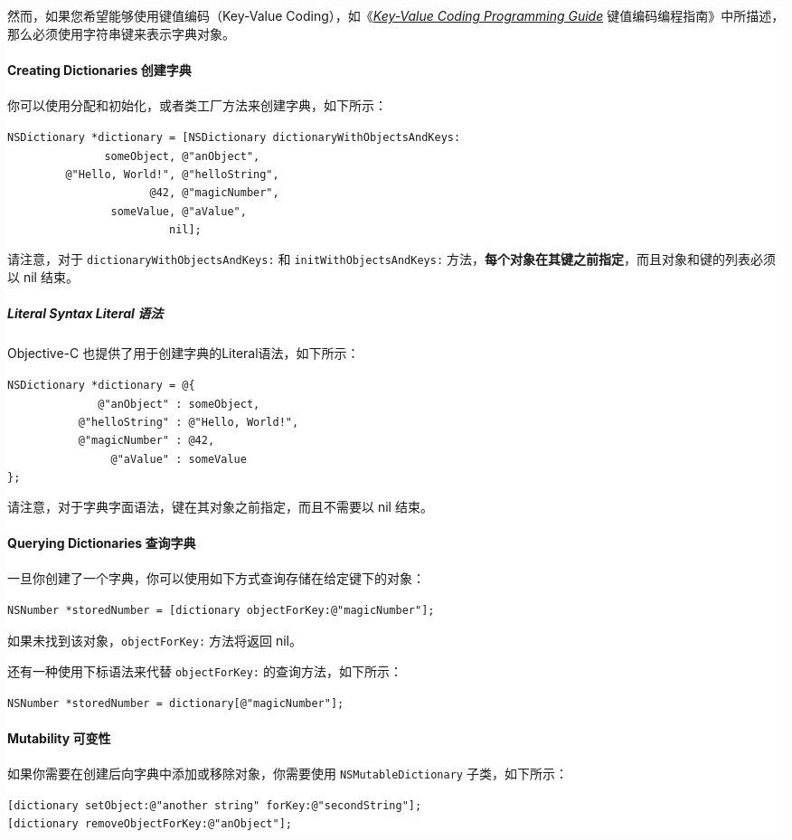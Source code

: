 然而，如果您希望能够使用键值编码（Key-Value Coding），如《*[Key-Value Coding Programming Guide](https://developer.apple.com/library/archive/documentation/Cocoa/Conceptual/KeyValueCoding/index.html#//apple_ref/doc/uid/10000107i)* 键值编码编程指南》中所描述，那么必须使用字符串键来表示字典对象。

#### Creating Dictionaries 创建字典

你可以使用分配和初始化，或者类工厂方法来创建字典，如下所示：

```objc
NSDictionary *dictionary = [NSDictionary dictionaryWithObjectsAndKeys:
               someObject, @"anObject",
         @"Hello, World!", @"helloString",
                      @42, @"magicNumber",
                someValue, @"aValue",
                         nil];

```

请注意，对于 `dictionaryWithObjectsAndKeys:` 和 `initWithObjectsAndKeys:` 方法，**每个对象在其键之前指定**，而且对象和键的列表必须以 nil 结束。

##### Literal Syntax Literal 语法

Objective-C 也提供了用于创建字典的Literal语法，如下所示：

```objc
NSDictionary *dictionary = @{
              @"anObject" : someObject,
           @"helloString" : @"Hello, World!",
           @"magicNumber" : @42,
                @"aValue" : someValue
};
```

请注意，对于字典字面语法，键在其对象之前指定，而且不需要以 nil 结束。

#### Querying Dictionaries 查询字典

一旦你创建了一个字典，你可以使用如下方式查询存储在给定键下的对象：

```objc
NSNumber *storedNumber = [dictionary objectForKey:@"magicNumber"];
```

如果未找到该对象，`objectForKey:` 方法将返回 nil。

还有一种使用下标语法来代替 `objectForKey:` 的查询方法，如下所示：

```objc
NSNumber *storedNumber = dictionary[@"magicNumber"];
```

#### Mutability 可变性

如果你需要在创建后向字典中添加或移除对象，你需要使用 `NSMutableDictionary` 子类，如下所示：

```objc
[dictionary setObject:@"another string" forKey:@"secondString"];
[dictionary removeObjectForKey:@"anObject"];
```

